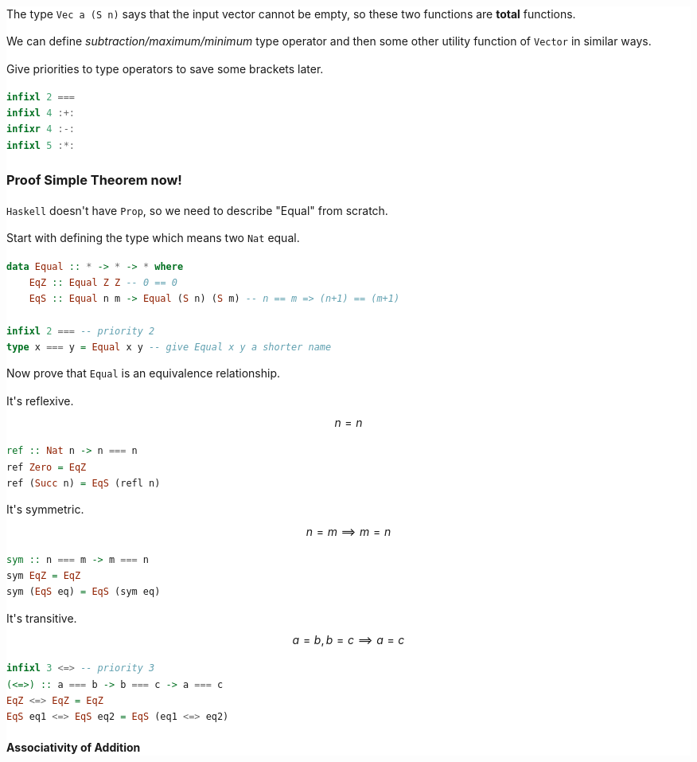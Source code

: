 The type `Vec a (S n)` says that the input vector cannot be empty, so these two functions are **total** functions.

We can define *subtraction/maximum/minimum* type operator and then some other utility function of `Vector` in similar ways.

Give priorities to type operators to save some brackets later.

```haskell
infixl 2 ===
infixl 4 :+:
infixr 4 :-:
infixl 5 :*:
```

### Proof Simple Theorem now!

`Haskell` doesn't have `Prop`, so we need to describe "Equal" from scratch.

Start with defining the type which means two `Nat` equal.

```haskell
data Equal :: * -> * -> * where
    EqZ :: Equal Z Z -- 0 == 0
    EqS :: Equal n m -> Equal (S n) (S m) -- n == m => (n+1) == (m+1)
    
infixl 2 === -- priority 2
type x === y = Equal x y -- give Equal x y a shorter name
```

Now prove that `Equal` is an equivalence relationship.

It's reflexive.   $$n = n$$

```haskell
ref :: Nat n -> n === n
ref Zero = EqZ
ref (Succ n) = EqS (refl n)
```

It's symmetric.   $$ n = m \implies m = n​$$

```haskell
sym :: n === m -> m === n
sym EqZ = EqZ
sym (EqS eq) = EqS (sym eq)
```

It's transitive.   $$a = b, b = c \implies a = c$$

```haskell
infixl 3 <=> -- priority 3
(<=>) :: a === b -> b === c -> a === c
EqZ <=> EqZ = EqZ
EqS eq1 <=> EqS eq2 = EqS (eq1 <=> eq2)
```

#### Associativity of Addition
